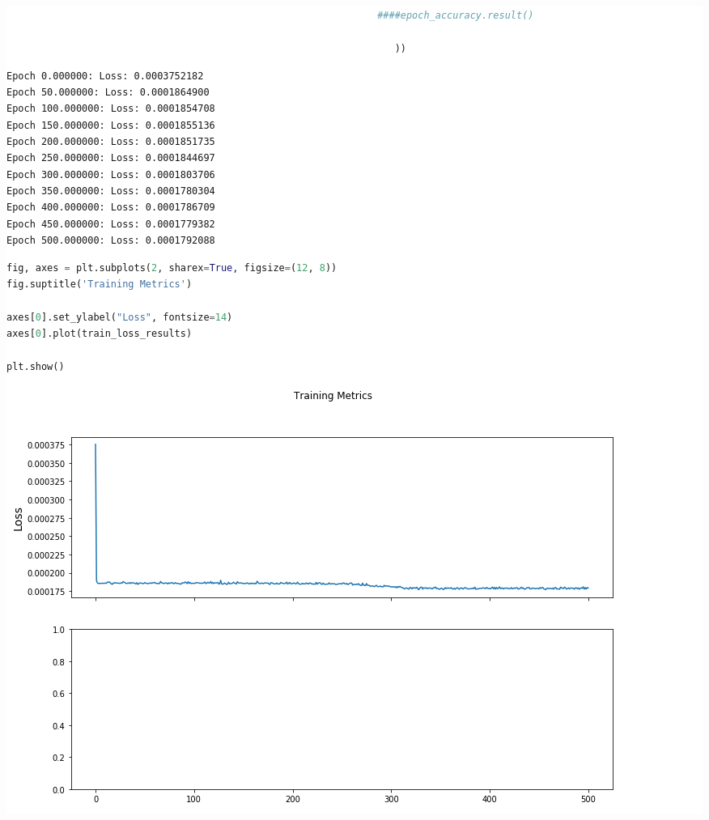 ```python
                                                                ####epoch_accuracy.result()
                                                                   
                                                                   ))
```

    Epoch 0.000000: Loss: 0.0003752182
    Epoch 50.000000: Loss: 0.0001864900
    Epoch 100.000000: Loss: 0.0001854708
    Epoch 150.000000: Loss: 0.0001855136
    Epoch 200.000000: Loss: 0.0001851735
    Epoch 250.000000: Loss: 0.0001844697
    Epoch 300.000000: Loss: 0.0001803706
    Epoch 350.000000: Loss: 0.0001780304
    Epoch 400.000000: Loss: 0.0001786709
    Epoch 450.000000: Loss: 0.0001779382
    Epoch 500.000000: Loss: 0.0001792088



```python
fig, axes = plt.subplots(2, sharex=True, figsize=(12, 8))
fig.suptitle('Training Metrics')

axes[0].set_ylabel("Loss", fontsize=14)
axes[0].plot(train_loss_results)

plt.show()
```


![png](output_32_0.png)
